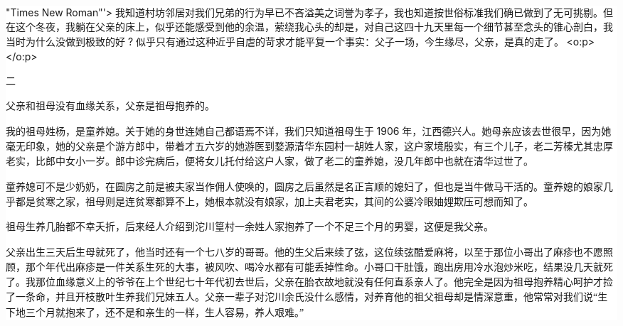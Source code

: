"Times New Roman"'>
   我知道村坊邻居对我们兄弟的行为早已不吝溢美之词誉为孝子，我也知道按世俗标准我们确已做到了无可挑剔。但在这个冬夜，我躺在父亲的床上，似乎还能感受到他的余温，萦绕我心头的却是，对自己这四十九天里每一个细节甚至念头的锥心剖白，我当时为什么没做到极致的好
  </span>
  ?
  <span lang="ZH-CN" style='font-family:宋体;mso-ascii-font-family:"Times New Roman"'>
   似乎只有通过这种近乎自虐的苛求才能平复一个事实：父子一场，今生缘尽，父亲，是真的走了。
  </span>
  <o:p>
  </o:p>
 </p>
 <p class="MsoNormal">
  <span lang="ZH-CN" style='font-family:宋体;mso-ascii-font-family:
"Times New Roman"'>
   二
  </span>
  <o:p>
  </o:p>
 </p>
 <p class="MsoNormal">
  <span lang="ZH-CN" style='font-family:宋体;mso-ascii-font-family:
"Times New Roman"'>
   父亲和祖母没有血缘关系，父亲是祖母抱养的。
  </span>
  <o:p>
  </o:p>
 </p>
 <p class="MsoNormal">
  <span lang="ZH-CN" style='font-family:宋体;mso-ascii-font-family:
"Times New Roman"'>
   我的祖母姓杨，是童养媳。关于她的身世连她自己都语焉不详，我们只知道祖母生于
  </span>
  1906
  <span lang="ZH-CN" style='font-family:宋体;mso-ascii-font-family:"Times New Roman"'>
   年，江西德兴人。她母亲应该去世很早，因为她毫无印象，她的父亲是个游方郎中，带着才五六岁的她游医到婺源清华东园村一胡姓人家，这户家境殷实，有三个儿子，老二芳榛尤其忠厚老实，比郎中女小一岁。郎中诊完病后，便将女儿托付给这户人家，做了老二的童养媳，没几年郎中也就在清华过世了。
  </span>
  <o:p>
  </o:p>
 </p>
 <p class="MsoNormal">
  <span lang="ZH-CN" style='font-family:宋体;mso-ascii-font-family:
"Times New Roman"'>
   童养媳可不是少奶奶，在圆房之前是被夫家当作佣人使唤的，圆房之后虽然是名正言顺的媳妇了，但也是当牛做马干活的。童养媳的娘家几乎都是贫寒之家，祖母则是连贫寒都算不上，她根本就没有娘家，加上夫君老实，其间的公婆冷眼妯娌欺压可想而知了。
  </span>
  <o:p>
  </o:p>
 </p>
 <p class="MsoNormal">
  <span lang="ZH-CN" style='font-family:宋体;mso-ascii-font-family:
"Times New Roman"'>
   祖母生养几胎都不幸夭折，后来经人介绍到沱川篁村一余姓人家抱养了一个不足三个月的男婴，这便是我父亲。
  </span>
  <o:p>
  </o:p>
 </p>
 <p class="MsoNormal">
  <span lang="ZH-CN" style='font-family:宋体;mso-ascii-font-family:
"Times New Roman"'>
   父亲出生三天后生母就死了，他当时还有一个七八岁的哥哥。他的生父后来续了弦，这位续弦酷爱麻将，以至于那位小哥出了麻疹也不愿照顾，那个年代出麻疹是一件关系生死的大事，被风吹、喝冷水都有可能丢掉性命。小哥口干肚饿，跑出房用冷水泡炒米吃，结果没几天就死了。我那位血缘意义上的爷爷在上个世纪七十年代初去世后，父亲在胎衣故地就没有任何直系亲人了。他完全是因为祖母抱养精心呵护才捡了一条命，并且开枝散叶生养我们兄妹五人。父亲一辈子对沱川余氏没什么感情，对养育他的祖父祖母却是情深意重，他常常对我们说“生下地三个月就抱来了，还不是和亲生的一样，生人容易，养人艰难。”
  </span>